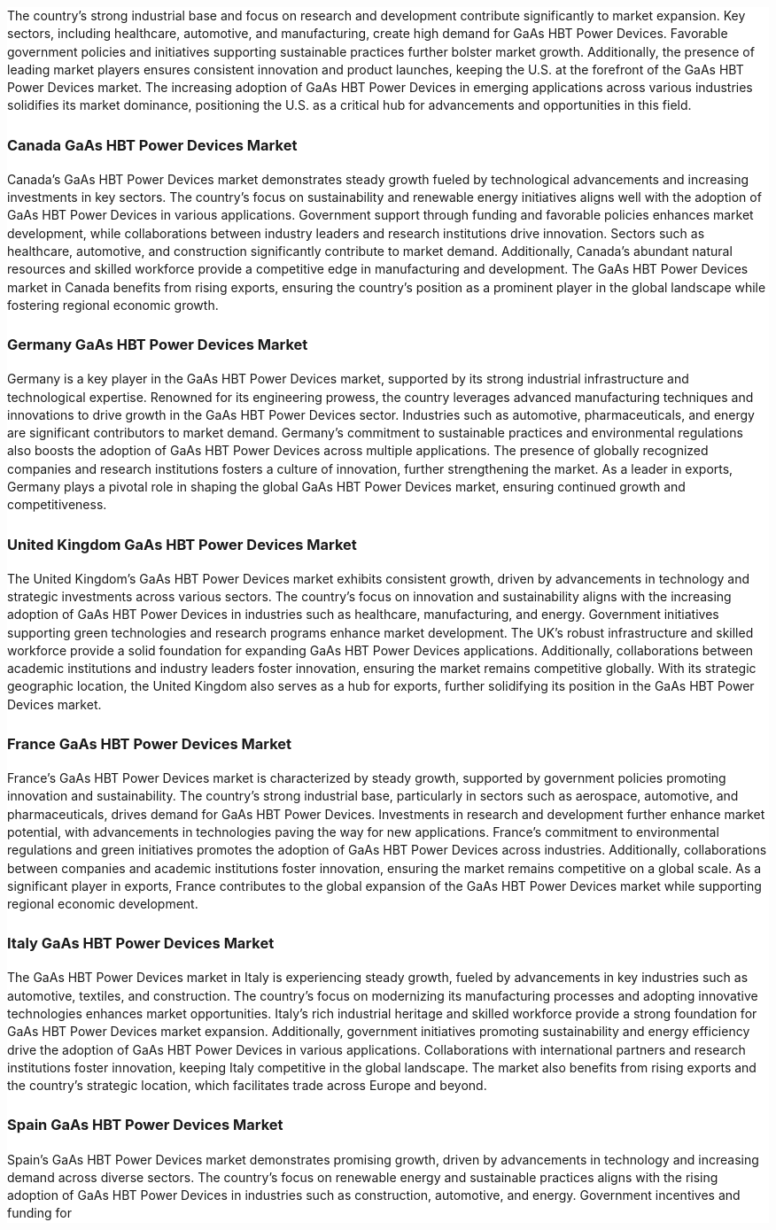 The country&rsquo;s strong industrial base and focus on research and development contribute significantly to market expansion. Key sectors, including healthcare, automotive, and manufacturing, create high demand for GaAs HBT Power Devices. Favorable government policies and initiatives supporting sustainable practices further bolster market growth. Additionally, the presence of leading market players ensures consistent innovation and product launches, keeping the U.S. at the forefront of the GaAs HBT Power Devices market. The increasing adoption of GaAs HBT Power Devices in emerging applications across various industries solidifies its market dominance, positioning the U.S. as a critical hub for advancements and opportunities in this field.</p><h3>Canada GaAs HBT Power Devices Market</h3><p>Canada&rsquo;s GaAs HBT Power Devices market demonstrates steady growth fueled by technological advancements and increasing investments in key sectors. The country&rsquo;s focus on sustainability and renewable energy initiatives aligns well with the adoption of GaAs HBT Power Devices in various applications. Government support through funding and favorable policies enhances market development, while collaborations between industry leaders and research institutions drive innovation. Sectors such as healthcare, automotive, and construction significantly contribute to market demand. Additionally, Canada&rsquo;s abundant natural resources and skilled workforce provide a competitive edge in manufacturing and development. The GaAs HBT Power Devices market in Canada benefits from rising exports, ensuring the country&rsquo;s position as a prominent player in the global landscape while fostering regional economic growth.</p><h3>Germany GaAs HBT Power Devices Market</h3><p>Germany is a key player in the GaAs HBT Power Devices market, supported by its strong industrial infrastructure and technological expertise. Renowned for its engineering prowess, the country leverages advanced manufacturing techniques and innovations to drive growth in the GaAs HBT Power Devices sector. Industries such as automotive, pharmaceuticals, and energy are significant contributors to market demand. Germany&rsquo;s commitment to sustainable practices and environmental regulations also boosts the adoption of GaAs HBT Power Devices across multiple applications. The presence of globally recognized companies and research institutions fosters a culture of innovation, further strengthening the market. As a leader in exports, Germany plays a pivotal role in shaping the global GaAs HBT Power Devices market, ensuring continued growth and competitiveness.</p><h3>United Kingdom GaAs HBT Power Devices Market</h3><p>The United Kingdom&rsquo;s GaAs HBT Power Devices market exhibits consistent growth, driven by advancements in technology and strategic investments across various sectors. The country&rsquo;s focus on innovation and sustainability aligns with the increasing adoption of GaAs HBT Power Devices in industries such as healthcare, manufacturing, and energy. Government initiatives supporting green technologies and research programs enhance market development. The UK&rsquo;s robust infrastructure and skilled workforce provide a solid foundation for expanding GaAs HBT Power Devices applications. Additionally, collaborations between academic institutions and industry leaders foster innovation, ensuring the market remains competitive globally. With its strategic geographic location, the United Kingdom also serves as a hub for exports, further solidifying its position in the GaAs HBT Power Devices market.</p><h3>France GaAs HBT Power Devices Market</h3><p>France&rsquo;s GaAs HBT Power Devices market is characterized by steady growth, supported by government policies promoting innovation and sustainability. The country&rsquo;s strong industrial base, particularly in sectors such as aerospace, automotive, and pharmaceuticals, drives demand for GaAs HBT Power Devices. Investments in research and development further enhance market potential, with advancements in technologies paving the way for new applications. France&rsquo;s commitment to environmental regulations and green initiatives promotes the adoption of GaAs HBT Power Devices across industries. Additionally, collaborations between companies and academic institutions foster innovation, ensuring the market remains competitive on a global scale. As a significant player in exports, France contributes to the global expansion of the GaAs HBT Power Devices market while supporting regional economic development.</p><h3>Italy GaAs HBT Power Devices Market</h3><p>The GaAs HBT Power Devices market in Italy is experiencing steady growth, fueled by advancements in key industries such as automotive, textiles, and construction. The country&rsquo;s focus on modernizing its manufacturing processes and adopting innovative technologies enhances market opportunities. Italy&rsquo;s rich industrial heritage and skilled workforce provide a strong foundation for GaAs HBT Power Devices market expansion. Additionally, government initiatives promoting sustainability and energy efficiency drive the adoption of GaAs HBT Power Devices in various applications. Collaborations with international partners and research institutions foster innovation, keeping Italy competitive in the global landscape. The market also benefits from rising exports and the country&rsquo;s strategic location, which facilitates trade across Europe and beyond.</p><h3>Spain GaAs HBT Power Devices Market</h3><p>Spain&rsquo;s GaAs HBT Power Devices market demonstrates promising growth, driven by advancements in technology and increasing demand across diverse sectors. The country&rsquo;s focus on renewable energy and sustainable practices aligns with the rising adoption of GaAs HBT Power Devices in industries such as construction, automotive, and energy. Government incentives and funding for